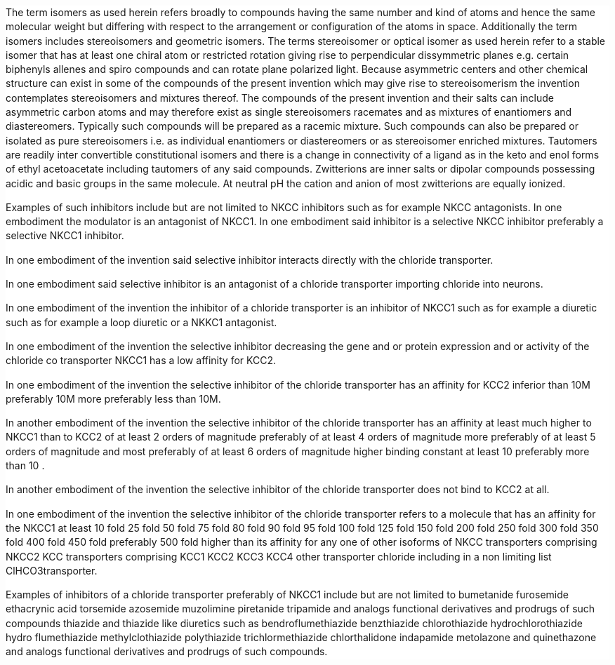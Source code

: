 The term isomers as used herein refers broadly to compounds having the same number and kind of atoms and hence the same molecular weight but differing with respect to the arrangement or configuration of the atoms in space. Additionally the term isomers includes stereoisomers and geometric isomers. The terms stereoisomer or optical isomer as used herein refer to a stable isomer that has at least one chiral atom or restricted rotation giving rise to perpendicular dissymmetric planes e.g. certain biphenyls allenes and spiro compounds and can rotate plane polarized light. Because asymmetric centers and other chemical structure can exist in some of the compounds of the present invention which may give rise to stereoisomerism the invention contemplates stereoisomers and mixtures thereof. The compounds of the present invention and their salts can include asymmetric carbon atoms and may therefore exist as single stereoisomers racemates and as mixtures of enantiomers and diastereomers. Typically such compounds will be prepared as a racemic mixture. Such compounds can also be prepared or isolated as pure stereoisomers i.e. as individual enantiomers or diastereomers or as stereoisomer enriched mixtures. Tautomers are readily inter convertible constitutional isomers and there is a change in connectivity of a ligand as in the keto and enol forms of ethyl acetoacetate including tautomers of any said compounds. Zwitterions are inner salts or dipolar compounds possessing acidic and basic groups in the same molecule. At neutral pH the cation and anion of most zwitterions are equally ionized.

Examples of such inhibitors include but are not limited to NKCC inhibitors such as for example NKCC antagonists. In one embodiment the modulator is an antagonist of NKCC1. In one embodiment said inhibitor is a selective NKCC inhibitor preferably a selective NKCC1 inhibitor.

In one embodiment of the invention said selective inhibitor interacts directly with the chloride transporter.

In one embodiment said selective inhibitor is an antagonist of a chloride transporter importing chloride into neurons.

In one embodiment of the invention the inhibitor of a chloride transporter is an inhibitor of NKCC1 such as for example a diuretic such as for example a loop diuretic or a NKKC1 antagonist.

In one embodiment of the invention the selective inhibitor decreasing the gene and or protein expression and or activity of the chloride co transporter NKCC1 has a low affinity for KCC2.

In one embodiment of the invention the selective inhibitor of the chloride transporter has an affinity for KCC2 inferior than 10M preferably 10M more preferably less than 10M.

In another embodiment of the invention the selective inhibitor of the chloride transporter has an affinity at least much higher to NKCC1 than to KCC2 of at least 2 orders of magnitude preferably of at least 4 orders of magnitude more preferably of at least 5 orders of magnitude and most preferably of at least 6 orders of magnitude higher binding constant at least 10 preferably more than 10 .

In another embodiment of the invention the selective inhibitor of the chloride transporter does not bind to KCC2 at all.

In one embodiment of the invention the selective inhibitor of the chloride transporter refers to a molecule that has an affinity for the NKCC1 at least 10 fold 25 fold 50 fold 75 fold 80 fold 90 fold 95 fold 100 fold 125 fold 150 fold 200 fold 250 fold 300 fold 350 fold 400 fold 450 fold preferably 500 fold higher than its affinity for any one of other isoforms of NKCC transporters comprising NKCC2 KCC transporters comprising KCC1 KCC2 KCC3 KCC4 other transporter chloride including in a non limiting list ClHCO3transporter.

Examples of inhibitors of a chloride transporter preferably of NKCC1 include but are not limited to bumetanide furosemide ethacrynic acid torsemide azosemide muzolimine piretanide tripamide and analogs functional derivatives and prodrugs of such compounds thiazide and thiazide like diuretics such as bendroflumethiazide benzthiazide chlorothiazide hydrochlorothiazide hydro flumethiazide methylclothiazide polythiazide trichlormethiazide chlorthalidone indapamide metolazone and quinethazone and analogs functional derivatives and prodrugs of such compounds.
